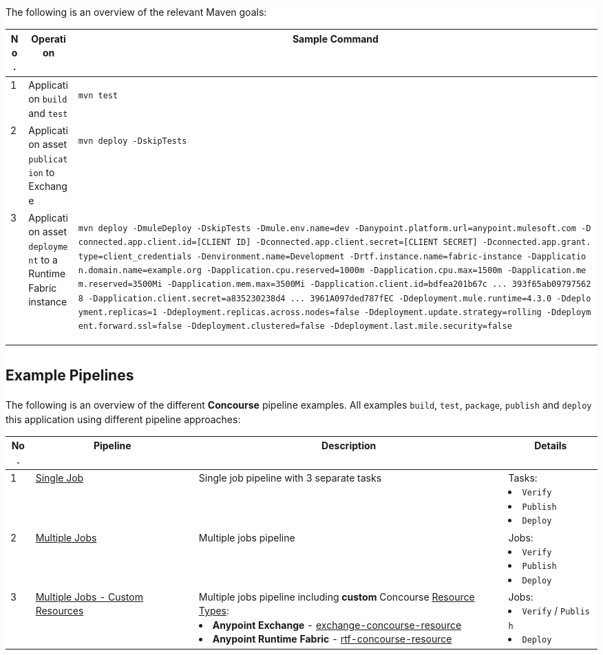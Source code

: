 The following is an overview of the relevant Maven goals:

No.|Operation|Sample Command 
|---|---|---
1|Application `build` and `test`|<pre>`mvn test`</pre>
2|Application asset `publication` to Exchange|<pre>`mvn deploy -DskipTests`</pre>
3|Application asset `deployment` to a Runtime Fabric instance|<pre>`mvn deploy -DmuleDeploy -DskipTests -Dmule.env.name=dev -Danypoint.platform.url=anypoint.mulesoft.com -Dconnected.app.client.id=[CLIENT ID] -Dconnected.app.client.secret=[CLIENT SECRET] -Dconnected.app.grant.type=client_credentials -Denvironment.name=Development -Drtf.instance.name=fabric-instance -Dapplication.domain.name=example.org -Dapplication.cpu.reserved=1000m -Dapplication.cpu.max=1500m -Dapplication.mem.reserved=3500Mi -Dapplication.mem.max=3500Mi -Dapplication.client.id=bdfea201b67c ... 393f65ab097975628 -Dapplication.client.secret=a835230238d4 ... 3961A097ded787fEC -Ddeployment.mule.runtime=4.3.0 -Ddeployment.replicas=1 -Ddeployment.replicas.across.nodes=false -Ddeployment.update.strategy=rolling -Ddeployment.forward.ssl=false -Ddeployment.clustered=false -Ddeployment.last.mile.security=false`</pre>

## Example Pipelines

The following is an overview of the different **Concourse** pipeline examples. All examples `build`, `test`, `package`, `publish` and `deploy` this application using different pipeline approaches:

|No.|Pipeline|Description|Details
|-|-|-|-
|1|[Single Job](pipelines/pipeline-1)|Single job pipeline with 3 separate tasks|Tasks:<br> <li> `Verify`<br><li>`Publish`<br><li>`Deploy`
|2|[Multiple Jobs](pipelines/pipeline-2)|Multiple jobs pipeline|Jobs:<br><li>`Verify`<br><li>`Publish`<br><li>`Deploy`
|3|[Multiple Jobs - Custom Resources](pipelines/pipeline-3)|Multiple jobs pipeline including **custom** Concourse [Resource Types](https://concourse-ci.org/resource-types.html):<br><li>**Anypoint Exchange** - [exchange-concourse-resource](https://github.com/mulesoft-catalyst/exchange-concourse-resource)<br><li>**Anypoint Runtime Fabric** - [rtf-concourse-resource](https://github.com/mulesoft-catalyst/rtf-concourse-resource)|Jobs:<br><li>`Verify` / `Publish`<br><li>`Deploy`